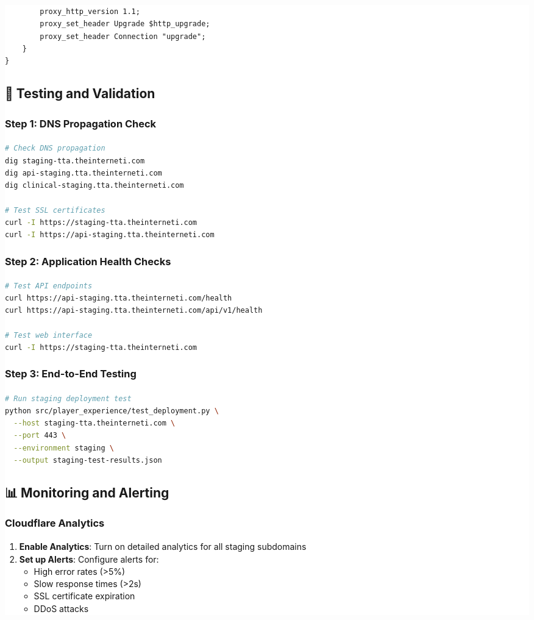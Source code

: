 ```nginx
        proxy_http_version 1.1;
        proxy_set_header Upgrade $http_upgrade;
        proxy_set_header Connection "upgrade";
    }
}
```

## 🧪 Testing and Validation

### **Step 1: DNS Propagation Check**

```bash
# Check DNS propagation
dig staging-tta.theinterneti.com
dig api-staging.tta.theinterneti.com
dig clinical-staging.tta.theinterneti.com

# Test SSL certificates
curl -I https://staging-tta.theinterneti.com
curl -I https://api-staging.tta.theinterneti.com
```

### **Step 2: Application Health Checks**

```bash
# Test API endpoints
curl https://api-staging.tta.theinterneti.com/health
curl https://api-staging.tta.theinterneti.com/api/v1/health

# Test web interface
curl -I https://staging-tta.theinterneti.com
```

### **Step 3: End-to-End Testing**

```bash
# Run staging deployment test
python src/player_experience/test_deployment.py \
  --host staging-tta.theinterneti.com \
  --port 443 \
  --environment staging \
  --output staging-test-results.json
```

## 📊 Monitoring and Alerting

### **Cloudflare Analytics**

1. **Enable Analytics**: Turn on detailed analytics for all staging subdomains
2. **Set up Alerts**: Configure alerts for:
   - High error rates (>5%)
   - Slow response times (>2s)
   - SSL certificate expiration
   - DDoS attacks
